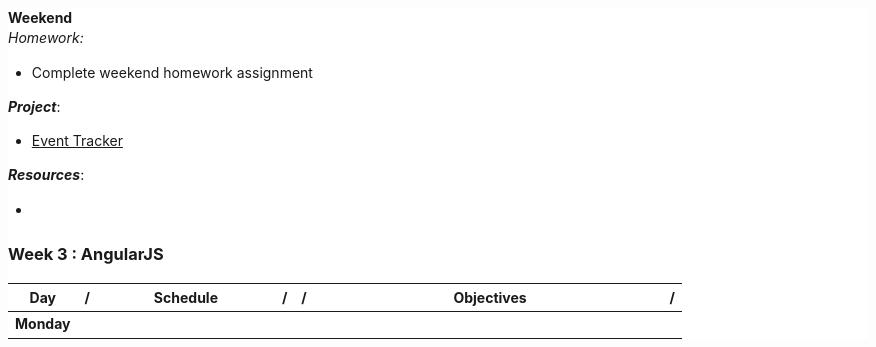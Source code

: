 <tr>
  <td colspan="3" align="center"></td>
</tr>
    <tr>
      <td rowspan="3" align="center">
        <b>Weekend</b>
      </td>
      <td>
        <div>
          <i>Homework:</i>
        </div>
        <ul>
        </ul>
      </td>
      <td>
        <ul>
          <li>Complete weekend homework assignment</li>
        </ul>
      </td>
    </tr>
    <tr>
      <td colspan="2">
        <div>
          <b><i>Project</i></b>:
            <ul>
              <li><a href="week_2/event_tracker/README.md">Event Tracker</a></li>      
            </ul>
        </div>
      </td>
    </tr>  
    <tr>
        <td colspan="2">
          <div>
            <b><i>Resources</i></b>:
              <ul>
                <li></li>
              </ul>
          </div>
        </td>
      </tr>
    </tr>
</tbody>
</table>

### <a name="week3"> Week 3 : AngularJS

<table>
<thead>
  <tr>
    <th align="center">Day</th>
    <th align="center">/&nbsp;&nbsp;&nbsp;&nbsp;&nbsp;&nbsp;&nbsp;&nbsp;&nbsp;&nbsp;&nbsp;&nbsp;&nbsp;&nbsp;&nbsp;&nbsp;&nbsp;Schedule&nbsp;&nbsp;&nbsp;&nbsp;&nbsp;&nbsp;&nbsp;&nbsp;&nbsp;&nbsp;&nbsp;&nbsp;&nbsp;&nbsp;&nbsp;&nbsp;&nbsp;/</th>
    <th align="center">/&nbsp;&nbsp;&nbsp;&nbsp;&nbsp;&nbsp;&nbsp;&nbsp;&nbsp;&nbsp;&nbsp;&nbsp;&nbsp;&nbsp;&nbsp;&nbsp;&nbsp;&nbsp;&nbsp;&nbsp;&nbsp;&nbsp;&nbsp;&nbsp;&nbsp;&nbsp;&nbsp;&nbsp;&nbsp;&nbsp;&nbsp;&nbsp;&nbsp;&nbsp;&nbsp;&nbsp;&nbsp;&nbsp;&nbsp;Objectives&nbsp;&nbsp;&nbsp;&nbsp;&nbsp;&nbsp;&nbsp;&nbsp;&nbsp;&nbsp;&nbsp;&nbsp;&nbsp;&nbsp;&nbsp;&nbsp;&nbsp;&nbsp;&nbsp;&nbsp;&nbsp;&nbsp;&nbsp;&nbsp;&nbsp;&nbsp;&nbsp;&nbsp;&nbsp;&nbsp;&nbsp;&nbsp;&nbsp;&nbsp;&nbsp;&nbsp;&nbsp;&nbsp;/</th>  
  </tr>
</thead>
<tbody>
  <tr>
    <td rowspan="3" align="center">
      <b>Monday</b>